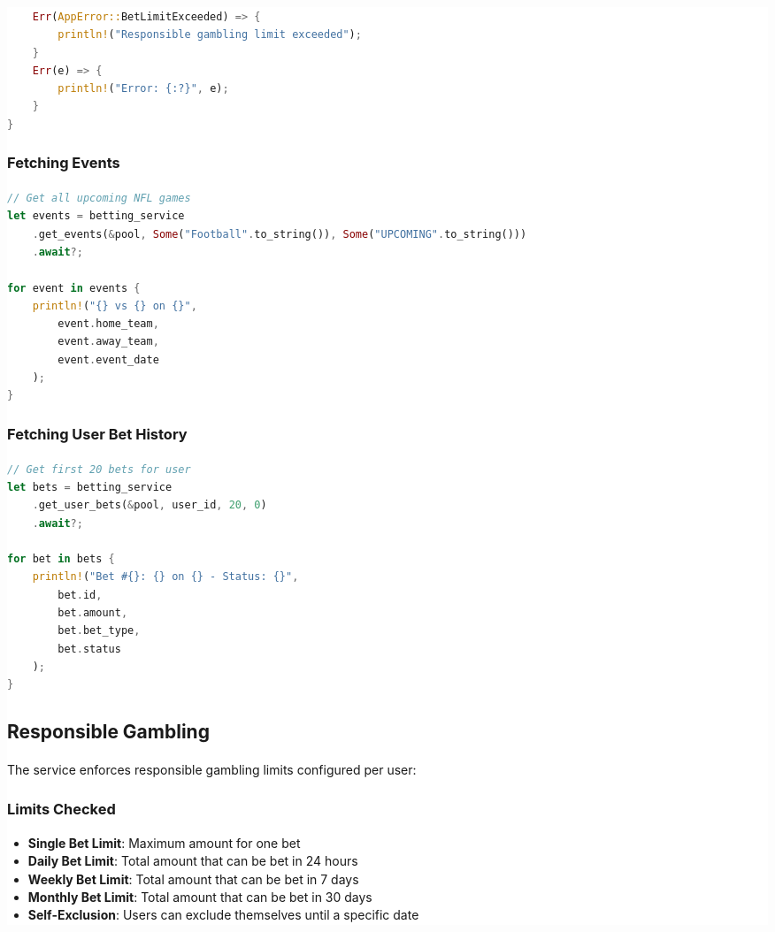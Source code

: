 ```rust
    Err(AppError::BetLimitExceeded) => {
        println!("Responsible gambling limit exceeded");
    }
    Err(e) => {
        println!("Error: {:?}", e);
    }
}
```

### Fetching Events
```rust
// Get all upcoming NFL games
let events = betting_service
    .get_events(&pool, Some("Football".to_string()), Some("UPCOMING".to_string()))
    .await?;

for event in events {
    println!("{} vs {} on {}", 
        event.home_team, 
        event.away_team, 
        event.event_date
    );
}
```

### Fetching User Bet History
```rust
// Get first 20 bets for user
let bets = betting_service
    .get_user_bets(&pool, user_id, 20, 0)
    .await?;

for bet in bets {
    println!("Bet #{}: {} on {} - Status: {}", 
        bet.id,
        bet.amount,
        bet.bet_type,
        bet.status
    );
}
```

## Responsible Gambling

The service enforces responsible gambling limits configured per user:

### Limits Checked
- **Single Bet Limit**: Maximum amount for one bet
- **Daily Bet Limit**: Total amount that can be bet in 24 hours
- **Weekly Bet Limit**: Total amount that can be bet in 7 days
- **Monthly Bet Limit**: Total amount that can be bet in 30 days
- **Self-Exclusion**: Users can exclude themselves until a specific date
